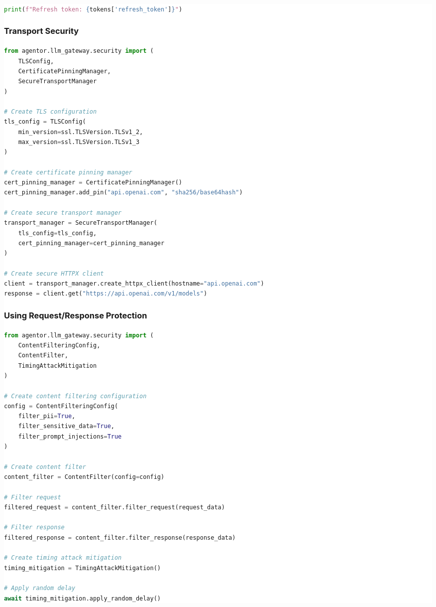 ```python
print(f"Refresh token: {tokens['refresh_token']}")
```

### Transport Security

```python
from agentor.llm_gateway.security import (
    TLSConfig,
    CertificatePinningManager,
    SecureTransportManager
)

# Create TLS configuration
tls_config = TLSConfig(
    min_version=ssl.TLSVersion.TLSv1_2,
    max_version=ssl.TLSVersion.TLSv1_3
)

# Create certificate pinning manager
cert_pinning_manager = CertificatePinningManager()
cert_pinning_manager.add_pin("api.openai.com", "sha256/base64hash")

# Create secure transport manager
transport_manager = SecureTransportManager(
    tls_config=tls_config,
    cert_pinning_manager=cert_pinning_manager
)

# Create secure HTTPX client
client = transport_manager.create_httpx_client(hostname="api.openai.com")
response = client.get("https://api.openai.com/v1/models")
```

### Using Request/Response Protection

```python
from agentor.llm_gateway.security import (
    ContentFilteringConfig,
    ContentFilter,
    TimingAttackMitigation
)

# Create content filtering configuration
config = ContentFilteringConfig(
    filter_pii=True,
    filter_sensitive_data=True,
    filter_prompt_injections=True
)

# Create content filter
content_filter = ContentFilter(config=config)

# Filter request
filtered_request = content_filter.filter_request(request_data)

# Filter response
filtered_response = content_filter.filter_response(response_data)

# Create timing attack mitigation
timing_mitigation = TimingAttackMitigation()

# Apply random delay
await timing_mitigation.apply_random_delay()

```